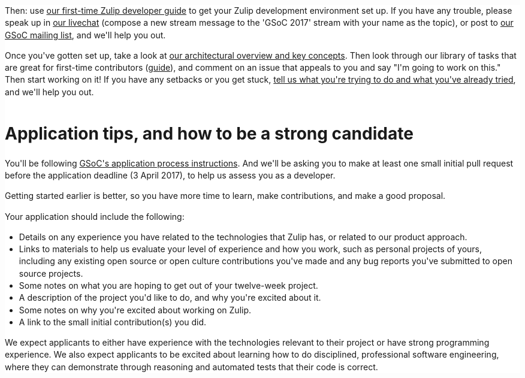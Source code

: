 Then: use [our first-time Zulip developer
guide](https://zulip.readthedocs.io/en/latest/dev-env-first-time-contributors.html)
to get your Zulip development environment set up. If you have any
trouble, please speak up in [our
livechat](https://chat.zulip.org/#narrow/stream/GSoC.202017)
(compose a new stream message to the 'GSoC 2017' stream with your name
as the topic), or post to [our GSoC mailing
list](https://groups.google.com/forum/#!forum/zulip-gsoc), and we'll
help you out.

Once you've gotten set up, take a look at [our architectural overview
and key
concepts](https://zulip.readthedocs.io/en/latest/architecture-overview.html#usage-assumptions-and-concepts). Then
look through our library of tasks that are great for first-time
contributors
([guide](https://github.com/zulip/zulip#contributing-to-zulip)), and
comment on an issue that appeals to you and say "I'm going to work on
this." Then start working on it! If you have any setbacks or you get
stuck, [tell us what you're trying to do and what you've already
tried](https://blogs.akamai.com/2013/10/you-must-try-and-then-you-must-ask.html),
and we'll help you out.

# Application tips, and how to be a strong candidate

You'll be following [GSoC's application process
instructions](https://developers.google.com/open-source/gsoc/). And
we'll be asking you to make at least one small initial pull request
before the application deadline (3 April 2017), to help us assess you
as a developer.

Getting started earlier is better, so you have more time to learn,
make contributions, and make a good proposal.

Your application should include the following:

* Details on any experience you have related to the technologies that
  Zulip has, or related to our product approach.
* Links to materials to help us evaluate your level of experience and
  how you work, such as personal projects of yours, including any
  existing open source or open culture contributions you've made and
  any bug reports you've submitted to open source projects.
* Some notes on what you are hoping to get out of your twelve-week project.
* A description of the project you'd like to do, and why you're excited about it.
* Some notes on why you're excited about working on Zulip.
* A link to the small initial contribution(s) you did.

We expect applicants to either have experience with the technologies
relevant to their project or have strong programming experience.  We
also expect applicants to be excited about learning how to do
disciplined, professional software engineering, where they can
demonstrate through reasoning and automated tests that their code is
correct.
